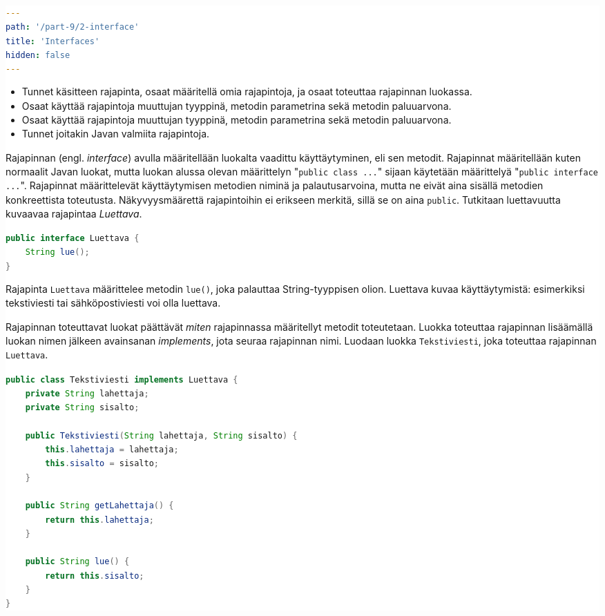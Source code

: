 ```yaml
---
path: '/part-9/2-interface'
title: 'Interfaces'
hidden: false
---
```



<text-box variant='learningObjectives' name='Oppimistavoitteet'>

- Tunnet käsitteen rajapinta, osaat määritellä omia rajapintoja, ja osaat toteuttaa rajapinnan luokassa.
- Osaat käyttää rajapintoja muuttujan tyyppinä, metodin parametrina sekä metodin paluuarvona.
- Osaat käyttää rajapintoja muuttujan tyyppinä, metodin parametrina sekä metodin paluuarvona.
- Tunnet joitakin Javan valmiita rajapintoja.

</text-box>


Rajapinnan (engl. *interface*) avulla määritellään luokalta vaadittu käyttäytyminen, eli sen metodit. Rajapinnat määritellään kuten normaalit Javan luokat, mutta luokan alussa olevan määrittelyn "`public class ...`" sijaan käytetään määrittelyä "`public interface ...`". Rajapinnat määrittelevät käyttäytymisen metodien niminä ja palautusarvoina, mutta ne eivät aina sisällä metodien konkreettista toteutusta. Näkyvyysmäärettä rajapintoihin ei erikseen merkitä, sillä se on aina `public`. Tutkitaan luettavuutta kuvaavaa rajapintaa *Luettava*.


```java
public interface Luettava {
    String lue();
}
```


Rajapinta `Luettava` määrittelee metodin `lue()`, joka palauttaa String-tyyppisen olion. Luettava kuvaa käyttäytymistä: esimerkiksi tekstiviesti tai sähköpostiviesti voi olla luettava.


Rajapinnan toteuttavat luokat päättävät *miten* rajapinnassa määritellyt metodit toteutetaan. Luokka toteuttaa rajapinnan lisäämällä luokan nimen jälkeen avainsanan *implements*, jota seuraa rajapinnan nimi. Luodaan luokka `Tekstiviesti`, joka toteuttaa rajapinnan `Luettava`.


```java
public class Tekstiviesti implements Luettava {
    private String lahettaja;
    private String sisalto;

    public Tekstiviesti(String lahettaja, String sisalto) {
        this.lahettaja = lahettaja;
        this.sisalto = sisalto;
    }

    public String getLahettaja() {
        return this.lahettaja;
    }

    public String lue() {
        return this.sisalto;
    }
}
```
